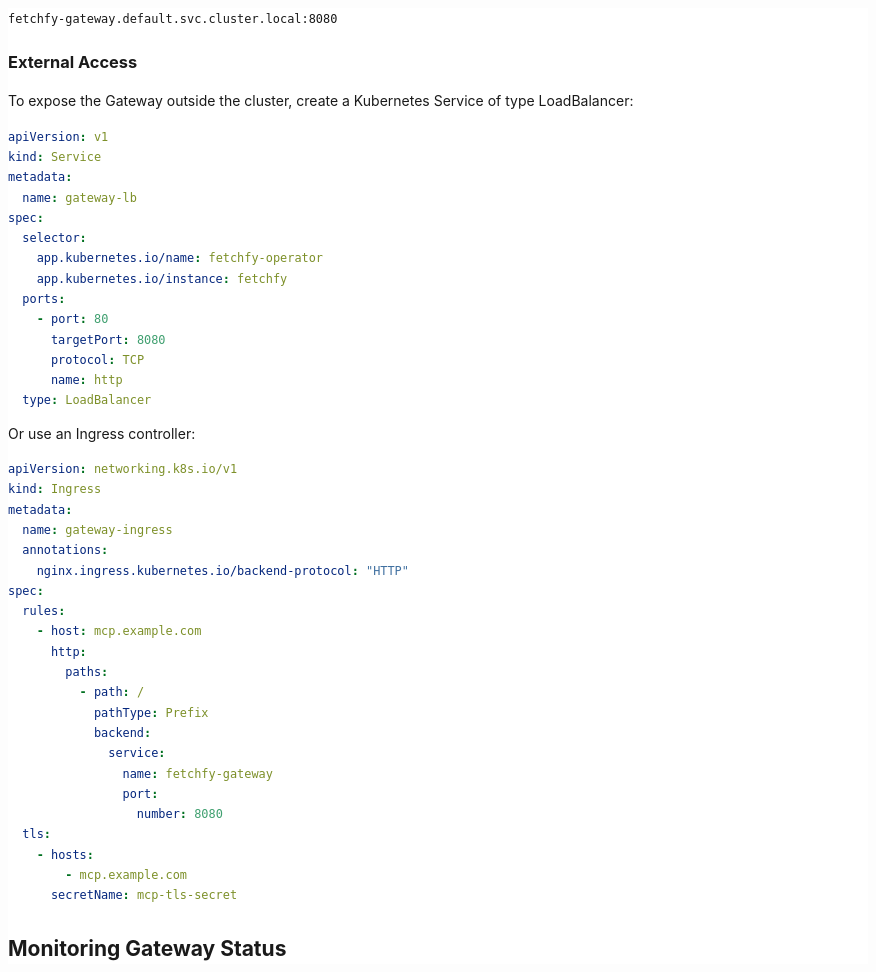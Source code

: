 ```
fetchfy-gateway.default.svc.cluster.local:8080
```

### External Access

To expose the Gateway outside the cluster, create a Kubernetes Service of type LoadBalancer:

```yaml
apiVersion: v1
kind: Service
metadata:
  name: gateway-lb
spec:
  selector:
    app.kubernetes.io/name: fetchfy-operator
    app.kubernetes.io/instance: fetchfy
  ports:
    - port: 80
      targetPort: 8080
      protocol: TCP
      name: http
  type: LoadBalancer
```

Or use an Ingress controller:

```yaml
apiVersion: networking.k8s.io/v1
kind: Ingress
metadata:
  name: gateway-ingress
  annotations:
    nginx.ingress.kubernetes.io/backend-protocol: "HTTP"
spec:
  rules:
    - host: mcp.example.com
      http:
        paths:
          - path: /
            pathType: Prefix
            backend:
              service:
                name: fetchfy-gateway
                port:
                  number: 8080
  tls:
    - hosts:
        - mcp.example.com
      secretName: mcp-tls-secret
```

## Monitoring Gateway Status
